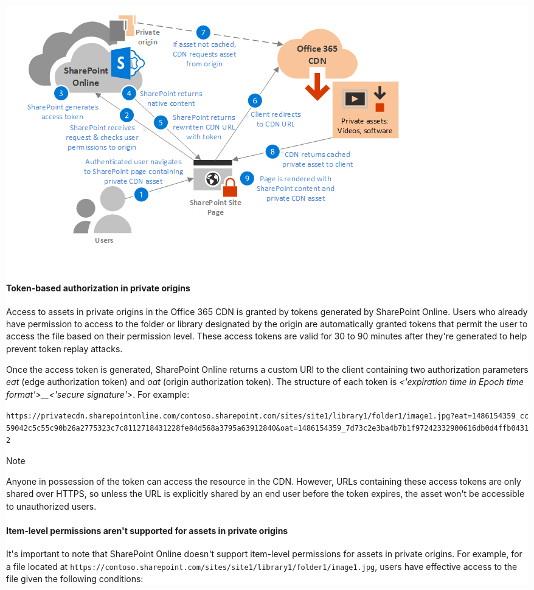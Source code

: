![Workflow diagram: Retrieving Office 365 CDN assets from a private origin.](../media/O365-CDN/o365-cdn-private-steps-transparent.png "Workflow: Retrieving Office 365 CDN assets from a private origin")

#### Token-based authorization in private origins

Access to assets in private origins in the Office 365 CDN is granted by tokens generated by SharePoint Online. Users who already have permission to access to the folder or library designated by the origin are automatically granted tokens that permit the user to access the file based on their permission level. These access tokens are valid for 30 to 90 minutes after they're generated to help prevent token replay attacks.

Once the access token is generated, SharePoint Online returns a custom URI to the client containing two authorization parameters _eat_ (edge authorization token) and _oat_ (origin authorization token). The structure of each token is _<'expiration time in Epoch time format'>__<'secure signature'>_. For example:

```http
https://privatecdn.sharepointonline.com/contoso.sharepoint.com/sites/site1/library1/folder1/image1.jpg?eat=1486154359_cc59042c5c55c90b26a2775323c7c8112718431228fe84d568a3795a63912840&oat=1486154359_7d73c2e3ba4b7b1f97242332900616db0d4ffb04312
```

> [!NOTE]
> Anyone in possession of the token can access the resource in the CDN. However, URLs containing these access tokens are only shared over HTTPS, so unless the URL is explicitly shared by an end user before the token expires, the asset won't be accessible to unauthorized users.

#### Item-level permissions aren't supported for assets in private origins

It's important to note that SharePoint Online doesn't support item-level permissions for assets in private origins. For example, for a file located at `https://contoso.sharepoint.com/sites/site1/library1/folder1/image1.jpg`, users have effective access to the file given the following conditions:
